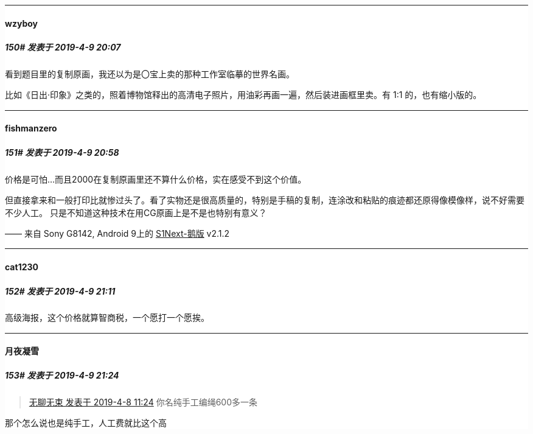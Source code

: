 -----

####  wzyboy  
##### 150#       发表于 2019-4-9 20:07




看到题目里的复制原画，我还以为是〇宝上卖的那种工作室临摹的世界名画。


比如《日出·印象》之类的，照着博物馆释出的高清电子照片，用油彩再画一遍，然后装进画框里卖。有 1∶1 的，也有缩小版的。







-----

####  fishmanzero  
##### 151#       发表于 2019-4-9 20:58




价格是可怕…而且2000在复制原画里还不算什么价格，实在感受不到这个价值。

但直接拿来和一般打印比就惨过头了。看了实物还是很高质量的，特别是手稿的复制，连涂改和粘贴的痕迹都还原得像模像样，说不好需要不少人工。
只是不知道这种技术在用CG原画上是不是也特别有意义？

—— 来自 Sony G8142, Android 9上的 [S1Next-鹅版](https://github.com/ykrank/S1-Next/releases) v2.1.2







-----

####  cat1230  
##### 152#       发表于 2019-4-9 21:11




高级海报，这个价格就算智商税，一个愿打一个愿挨。







-----

####  月夜凝雪  
##### 153#       发表于 2019-4-9 21:24



<blockquote><a href="httphttps://bbs.saraba1st.com/2b/forum.php?mod=redirect&amp;goto=findpost&amp;pid=43216560&amp;ptid=1822504" target="_blank">无聊无束 发表于 2019-4-8 11:24</a>
你名纯手工编绳600多一条</blockquote>
那个怎么说也是纯手工，人工费就比这个高
